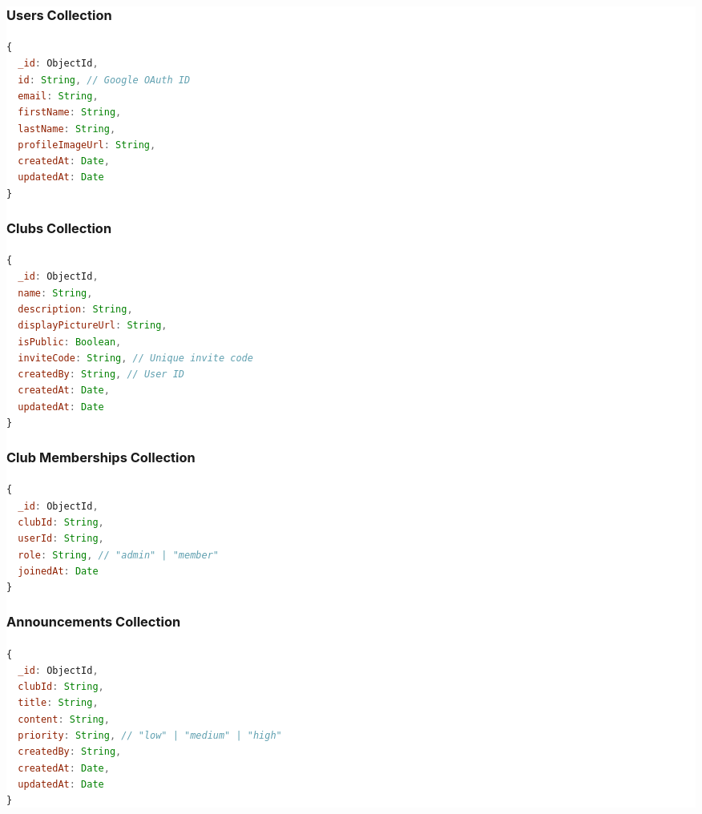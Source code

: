 ### Users Collection
```javascript
{
  _id: ObjectId,
  id: String, // Google OAuth ID
  email: String,
  firstName: String,
  lastName: String,
  profileImageUrl: String,
  createdAt: Date,
  updatedAt: Date
}
```

### Clubs Collection
```javascript
{
  _id: ObjectId,
  name: String,
  description: String,
  displayPictureUrl: String,
  isPublic: Boolean,
  inviteCode: String, // Unique invite code
  createdBy: String, // User ID
  createdAt: Date,
  updatedAt: Date
}
```

### Club Memberships Collection
```javascript
{
  _id: ObjectId,
  clubId: String,
  userId: String,
  role: String, // "admin" | "member"
  joinedAt: Date
}
```

### Announcements Collection
```javascript
{
  _id: ObjectId,
  clubId: String,
  title: String,
  content: String,
  priority: String, // "low" | "medium" | "high"
  createdBy: String,
  createdAt: Date,
  updatedAt: Date
}
```
